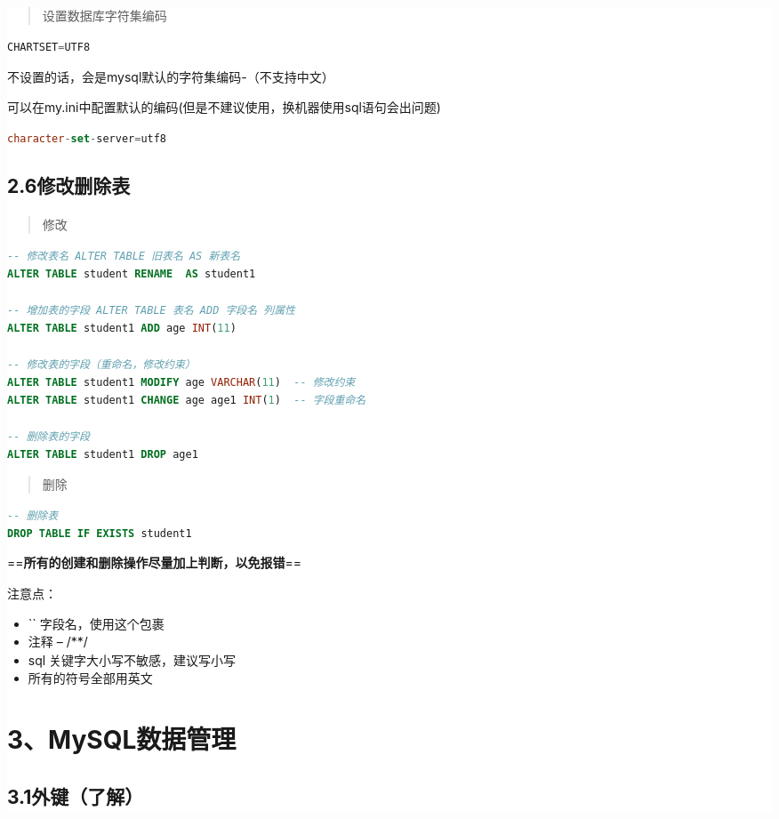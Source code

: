   

> 设置数据库字符集编码

```sql
CHARTSET=UTF8
```

不设置的话，会是mysql默认的字符集编码-（不支持中文）

可以在my.ini中配置默认的编码(但是不建议使用，换机器使用sql语句会出问题)

```sql
character-set-server=utf8
```

## 2.6修改删除表

> 修改

```sql
-- 修改表名 ALTER TABLE 旧表名 AS 新表名
ALTER TABLE student RENAME  AS student1

-- 增加表的字段 ALTER TABLE 表名 ADD 字段名 列属性
ALTER TABLE student1 ADD age INT(11)

-- 修改表的字段（重命名，修改约束）
ALTER TABLE student1 MODIFY age VARCHAR(11)  -- 修改约束
ALTER TABLE student1 CHANGE age age1 INT(1)  -- 字段重命名

-- 删除表的字段
ALTER TABLE student1 DROP age1

```

> 删除

```sql
-- 删除表
DROP TABLE IF EXISTS student1

```

==**所有的创建和删除操作尽量加上判断，以免报错**==

注意点：

- `` 字段名，使用这个包裹
- 注释 – /**/
- sql 关键字大小写不敏感，建议写小写
- 所有的符号全部用英文

# 3、MySQL数据管理

## 3.1外键（了解）
